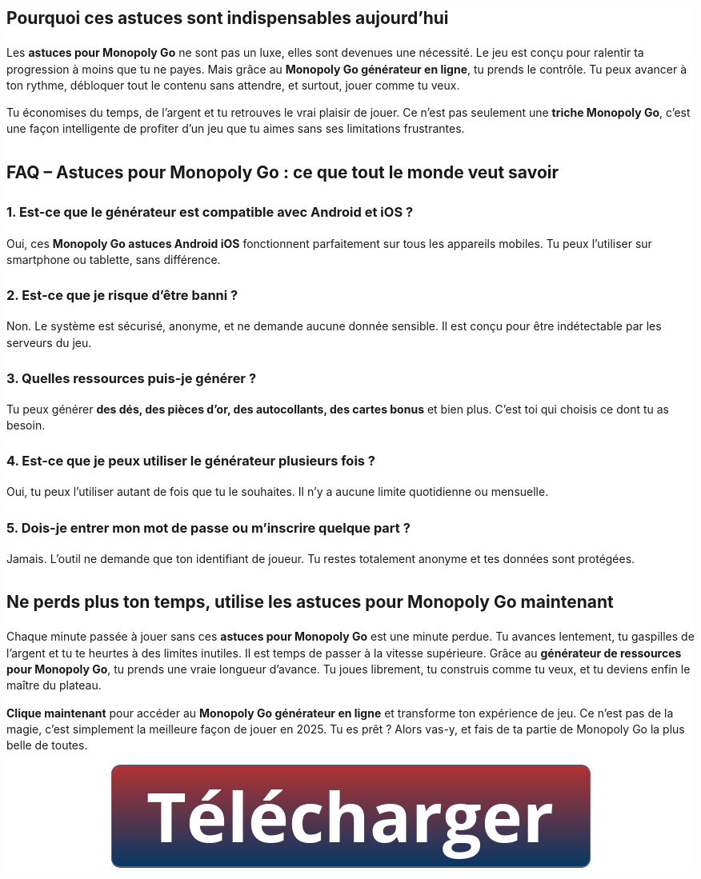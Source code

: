 <h2>Pourquoi ces astuces sont indispensables aujourd’hui</h2>

<p>Les <strong>astuces pour Monopoly Go</strong> ne sont pas un luxe, elles sont devenues une nécessité. Le jeu est conçu pour ralentir ta progression à moins que tu ne payes. Mais grâce au <strong>Monopoly Go générateur en ligne</strong>, tu prends le contrôle. Tu peux avancer à ton rythme, débloquer tout le contenu sans attendre, et surtout, jouer comme tu veux.</p>

<p>Tu économises du temps, de l’argent et tu retrouves le vrai plaisir de jouer. Ce n’est pas seulement une <strong>triche Monopoly Go</strong>, c’est une façon intelligente de profiter d’un jeu que tu aimes sans ses limitations frustrantes.</p>

<h2>FAQ – Astuces pour Monopoly Go : ce que tout le monde veut savoir</h2>

<h3>1. Est-ce que le générateur est compatible avec Android et iOS ?</h3>
<p>Oui, ces <strong>Monopoly Go astuces Android iOS</strong> fonctionnent parfaitement sur tous les appareils mobiles. Tu peux l’utiliser sur smartphone ou tablette, sans différence.</p>

<h3>2. Est-ce que je risque d’être banni ?</h3>
<p>Non. Le système est sécurisé, anonyme, et ne demande aucune donnée sensible. Il est conçu pour être indétectable par les serveurs du jeu.</p>

<h3>3. Quelles ressources puis-je générer ?</h3>
<p>Tu peux générer <strong>des dés, des pièces d’or, des autocollants, des cartes bonus</strong> et bien plus. C’est toi qui choisis ce dont tu as besoin.</p>

<h3>4. Est-ce que je peux utiliser le générateur plusieurs fois ?</h3>
<p>Oui, tu peux l’utiliser autant de fois que tu le souhaites. Il n’y a aucune limite quotidienne ou mensuelle.</p>

<h3>5. Dois-je entrer mon mot de passe ou m’inscrire quelque part ?</h3>
<p>Jamais. L’outil ne demande que ton identifiant de joueur. Tu restes totalement anonyme et tes données sont protégées.</p>

<h2>Ne perds plus ton temps, utilise les astuces pour Monopoly Go maintenant</h2>

<p>Chaque minute passée à jouer sans ces <strong>astuces pour Monopoly Go</strong> est une minute perdue. Tu avances lentement, tu gaspilles de l’argent et tu te heurtes à des limites inutiles. Il est temps de passer à la vitesse supérieure. Grâce au <strong>générateur de ressources pour Monopoly Go</strong>, tu prends une vraie longueur d’avance. Tu joues librement, tu construis comme tu veux, et tu deviens enfin le maître du plateau.</p>

<p><strong>Clique maintenant</strong> pour accéder au <strong>Monopoly Go générateur en ligne</strong> et transforme ton expérience de jeu. Ce n’est pas de la magie, c’est simplement la meilleure façon de jouer en 2025. Tu es prêt ? Alors vas-y, et fais de ta partie de Monopoly Go la plus belle de toutes.</p>

<p align="center">
  <a href="https://tinyurl.com/eprons">
    <img src="https://github.com/HexaRush/astuces-pour-monopoly-go-mis-a-jour/blob/0e6b27040ca635dc2435cd7d8abf7a4416efc5d4/tele.png" alt="tele">
  </a>
</p>
